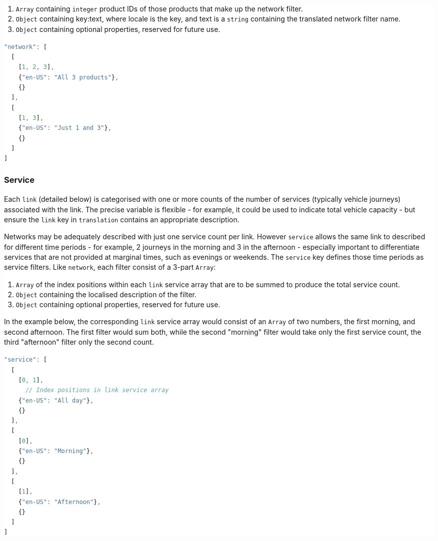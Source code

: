 1. `Array` containing `integer` product IDs of those products that make up the network filter.
1. `Object` containing key:text, where locale is the key, and text is a `string` containing the translated network filter name.
1. `Object` containing optional properties, reserved for future use.

```javascript
"network": [
  [
    [1, 2, 3],
    {"en-US": "All 3 products"},
    {}
  ],
  [
    [1, 3],
    {"en-US": "Just 1 and 3"},
    {}
  ]
]
```

### Service

Each `link` (detailed below) is categorised with one or more counts of the number of services (typically vehicle journeys) associated with the link. The precise variable is flexible - for example, it could be used to indicate total vehicle capacity - but ensure the `link` key in `translation` contains an appropriate description.

Networks may be adequately described with just one service count per link. However `service` allows the same link to described for different time periods - for example, 2 journeys in the morning and 3 in the afternoon - especially important to differentiate services that are not provided at marginal times, such as evenings or weekends. The `service` key defines those time periods as service filters. Like `network`, each filter consist of a 3-part `Array`:

1. `Array` of the index positions within each `link` service array that are to be summed to produce the total service count.
1. `Object` containing the localised description of the filter.
1. `Object` containing optional properties, reserved for future use.

In the example below, the corresponding `link` service array would consist of an `Array` of two numbers, the first morning, and second afternoon. The first filter would sum both, while the second "morning" filter would take only the first service count, the third "afternoon" filter only the second count.

```javascript
"service": [
  [
    [0, 1],
      // Index positions in link service array
    {"en-US": "All day"},
    {}
  ],
  [
    [0],
    {"en-US": "Morning"},
    {}
  ],
  [
    [1],
    {"en-US": "Afternoon"},
    {}
  ]
]
```
